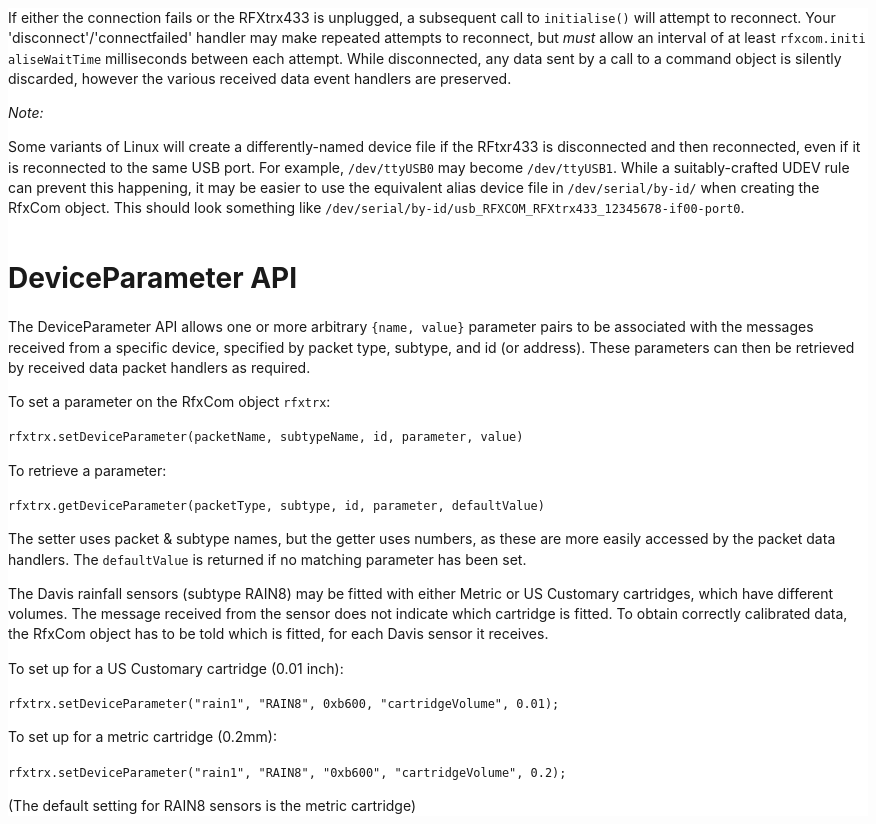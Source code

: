 If either the connection fails or the RFXtrx433 is unplugged, a subsequent call to `initialise()` will attempt to reconnect.
Your 'disconnect'/'connectfailed' handler may make repeated attempts to reconnect,
but <em>must</em> allow an interval of at least `rfxcom.initialiseWaitTime` milliseconds between each attempt. While
disconnected, any data sent by a call to a command object is silently discarded, however the various received data event
handlers are preserved.

<em>Note:</em>

Some variants of Linux will create a differently-named device file if the RFtxr433 is disconnected and then reconnected,
even if it is reconnected to the same USB port. For example, `/dev/ttyUSB0` may become `/dev/ttyUSB1`. While a suitably-crafted
UDEV rule can prevent this happening, it may be easier to use the equivalent alias device file in `/dev/serial/by-id/`
when creating the RfxCom object. This should look something like `/dev/serial/by-id/usb_RFXCOM_RFXtrx433_12345678-if00-port0`.

DeviceParameter API
===================

The DeviceParameter API allows one or more arbitrary `{name, value}` parameter pairs to be associated with the messages
received from a specific device, specified by packet type, subtype, and id (or address). These parameters can then be
retrieved by received data packet handlers as required.

To set a parameter on the RfxCom object `rfxtrx`:

    rfxtrx.setDeviceParameter(packetName, subtypeName, id, parameter, value)
    
To retrieve a parameter:

    rfxtrx.getDeviceParameter(packetType, subtype, id, parameter, defaultValue)
    
The setter uses packet & subtype names, but the getter uses numbers, as these are more easily accessed by the packet data
handlers. The `defaultValue` is returned if no matching parameter has been set.

The Davis rainfall sensors (subtype RAIN8) may be fitted with either Metric or US Customary cartridges, which have
different volumes. The message received from the sensor does not indicate which cartridge is fitted. To obtain correctly
calibrated data, the RfxCom object has to be told which is fitted, for each Davis sensor it receives.

To set up for a US Customary cartridge (0.01 inch):

    rfxtrx.setDeviceParameter("rain1", "RAIN8", 0xb600, "cartridgeVolume", 0.01);
    
To set up for a metric cartridge (0.2mm):

    rfxtrx.setDeviceParameter("rain1", "RAIN8", "0xb600", "cartridgeVolume", 0.2);
    
(The default setting for RAIN8 sensors is the metric cartridge)
